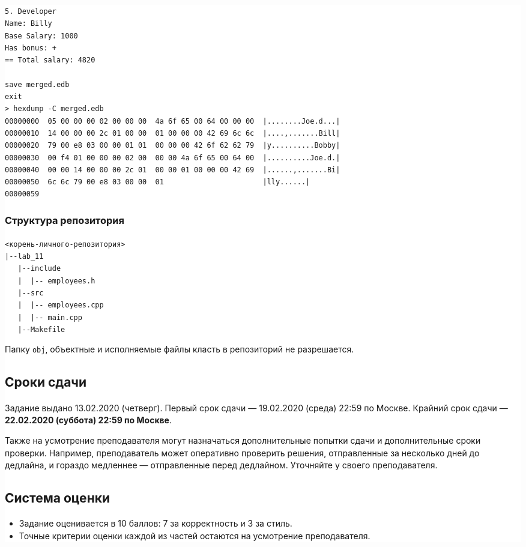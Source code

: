 ```
5. Developer
Name: Billy
Base Salary: 1000
Has bonus: +
== Total salary: 4820

save merged.edb
exit
> hexdump -C merged.edb
00000000  05 00 00 00 02 00 00 00  4a 6f 65 00 64 00 00 00  |........Joe.d...|
00000010  14 00 00 00 2c 01 00 00  01 00 00 00 42 69 6c 6c  |....,.......Bill|
00000020  79 00 e8 03 00 00 01 01  00 00 00 42 6f 62 62 79  |y..........Bobby|
00000030  00 f4 01 00 00 00 02 00  00 00 4a 6f 65 00 64 00  |..........Joe.d.|
00000040  00 00 14 00 00 00 2c 01  00 00 01 00 00 00 42 69  |......,.......Bi|
00000050  6c 6c 79 00 e8 03 00 00  01                       |lly......|
00000059
```

### Структура репозитория
```
<корень-личного-репозитория>
|--lab_11
   |--include
   |  |-- employees.h
   |--src
   |  |-- employees.cpp
   |  |-- main.cpp
   |--Makefile
```

Папку `obj`, объектные и исполняемые файлы класть в репозиторий не разрешается.

## Сроки сдачи
Задание выдано 13.02.2020 (четверг).
Первый срок сдачи — 19.02.2020 (среда) 22:59 по Москве.
Крайний срок сдачи — **22.02.2020 (суббота) 22:59 по Москве**.

Также на усмотрение преподавателя могут назначаться дополнительные попытки сдачи и дополнительные сроки
проверки.
Например, преподаватель может оперативно проверить решения, отправленные за несколько дней до дедлайна,
и гораздо медленнее — отправленные перед дедлайном.
Уточняйте у своего преподавателя.

## Система оценки
* Задание оценивается в 10 баллов: 7 за корректность и 3 за стиль.
* Точные критерии оценки каждой из частей остаются на усмотрение преподавателя.
